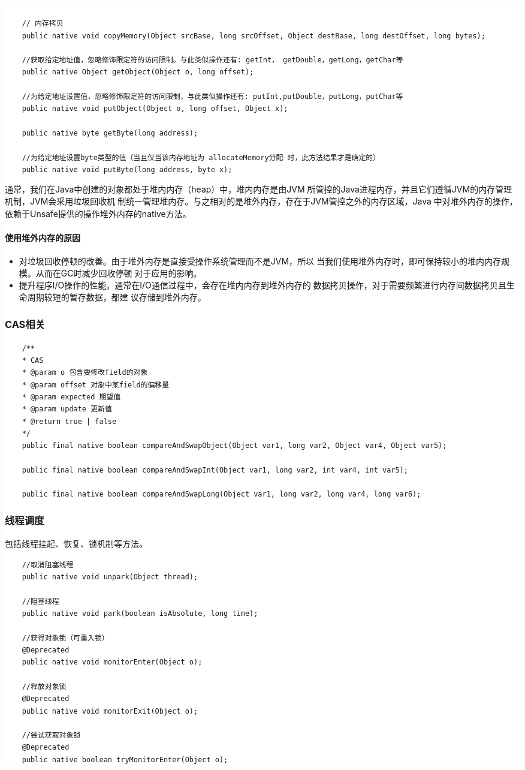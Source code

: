 ```

    // 内存拷贝 
    public native void copyMemory(Object srcBase, long srcOffset, Object destBase, long destOffset, long bytes); 
    
    //获取给定地址值，忽略修饰限定符的访问限制。与此类似操作还有: getInt， getDouble，getLong，getChar等 
    public native Object getObject(Object o, long offset); 

    //为给定地址设置值，忽略修饰限定符的访问限制，与此类似操作还有: putInt,putDouble，putLong，putChar等 
    public native void putObject(Object o, long offset, Object x); 

    public native byte getByte(long address); 
   
    //为给定地址设置byte类型的值（当且仅当该内存地址为 allocateMemory分配 时，此方法结果才是确定的） 
    public native void putByte(long address, byte x);
```
通常，我们在Java中创建的对象都处于堆内内存（heap）中，堆内内存是由JVM 所管控的Java进程内存，并且它们遵循JVM的内存管理机制，JVM会采用垃圾回收机 制统一管理堆内存。与之相对的是堆外内存，存在于JVM管控之外的内存区域，Java 中对堆外内存的操作，依赖于Unsafe提供的操作堆外内存的native方法。

#### 使用堆外内存的原因
   - 对垃圾回收停顿的改善。由于堆外内存是直接受操作系统管理而不是JVM，所以 当我们使用堆外内存时，即可保持较小的堆内内存规模。从而在GC时减少回收停顿 对于应用的影响。 
   - 提升程序I/O操作的性能。通常在I/O通信过程中，会存在堆内内存到堆外内存的 数据拷贝操作，对于需要频繁进行内存间数据拷贝且生命周期较短的暂存数据，都建 议存储到堆外内存。
   
### CAS相关
```
    /**
    * CAS 
    * @param o 包含要修改field的对象 
    * @param offset 对象中某field的偏移量 
    * @param expected 期望值 
    * @param update 更新值 
    * @return true | false 
    */
    public final native boolean compareAndSwapObject(Object var1, long var2, Object var4, Object var5); 
    
    public final native boolean compareAndSwapInt(Object var1, long var2, int var4, int var5); 
    
    public final native boolean compareAndSwapLong(Object var1, long var2, long var4, long var6);
```

### 线程调度
包括线程挂起、恢复、锁机制等方法。
```
    //取消阻塞线程 
    public native void unpark(Object thread); 

    //阻塞线程 
    public native void park(boolean isAbsolute, long time); 

    //获得对象锁（可重入锁） 
    @Deprecated 
    public native void monitorEnter(Object o); 

    //释放对象锁 
    @Deprecated 
    public native void monitorExit(Object o); 

    //尝试获取对象锁 
    @Deprecated 
    public native boolean tryMonitorEnter(Object o);
```